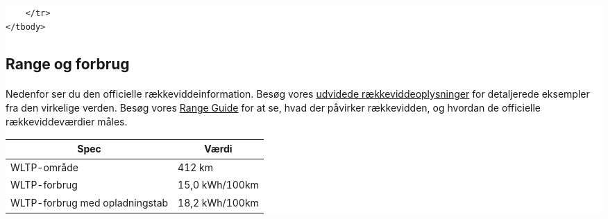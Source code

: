 		</tr>
	</tbody>
</table>



## Range og forbrug

Nedenfor ser du den officielle rækkeviddeinformation. Besøg vores [udvidede rækkeviddeoplysninger](../rangeandconsumption/) for detaljerede eksempler fra den virkelige verden. Besøg vores [Range Guide](../../../../../guides/understandingrange/) for at se, hvad der påvirker rækkevidden, og hvordan de officielle rækkeviddeværdier måles.
<table class="table table-striped border">
	<thead>
			<tr>
			<th>
				Spec
			</th>
			<th>
				Værdi
			</th>
			</tr>
	</thead>
	<tbody>
		<tr>
			<td>
				WLTP-område
			</td>
			<td>
				412 km
			</td>
		</tr>
		<tr>
			<td>
				WLTP-forbrug
			</td>
			<td>
				15,0 kWh/100km
			</td>
		</tr>
		<tr>
			<td>
				WLTP-forbrug med opladningstab
			</td>
			<td>
				18,2 kWh/100km
			</td>
		</tr>
	</tbody>
</table>


